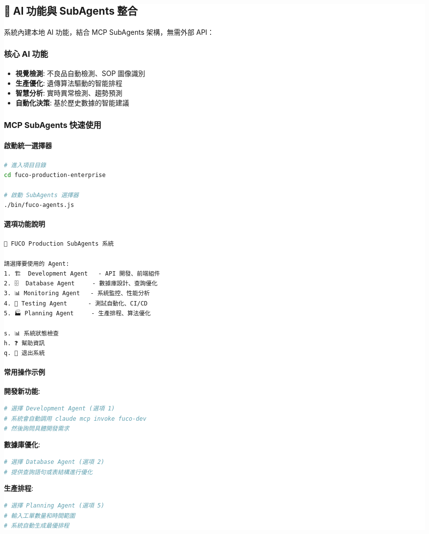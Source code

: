 ## 🤖 AI 功能與 SubAgents 整合

系統內建本地 AI 功能，結合 MCP SubAgents 架構，無需外部 API：

### 核心 AI 功能
- **視覺檢測**: 不良品自動檢測、SOP 圖像識別
- **生產優化**: 遺傳算法驅動的智能排程
- **智慧分析**: 實時異常檢測、趨勢預測
- **自動化決策**: 基於歷史數據的智能建議

### MCP SubAgents 快速使用

#### 啟動統一選擇器
```bash
# 進入項目目錄
cd fuco-production-enterprise

# 啟動 SubAgents 選擇器
./bin/fuco-agents.js
```

#### 選項功能說明
```
🤖 FUCO Production SubAgents 系統

請選擇要使用的 Agent:
1. 🏗️  Development Agent   - API 開發、前端組件
2. 🗄️  Database Agent     - 數據庫設計、查詢優化  
3. 📊 Monitoring Agent   - 系統監控、性能分析
4. 🧪 Testing Agent      - 測試自動化、CI/CD
5. 🏭 Planning Agent     - 生產排程、算法優化

s. 📊 系統狀態檢查
h. ❓ 幫助資訊
q. 🚪 退出系統
```

#### 常用操作示例

**開發新功能**:
```bash
# 選擇 Development Agent (選項 1)
# 系統會自動調用 claude mcp invoke fuco-dev
# 然後詢問具體開發需求
```

**數據庫優化**:
```bash
# 選擇 Database Agent (選項 2)
# 提供查詢語句或表結構進行優化
```

**生產排程**:
```bash
# 選擇 Planning Agent (選項 5)
# 輸入工單數量和時間範圍
# 系統自動生成最優排程
```

